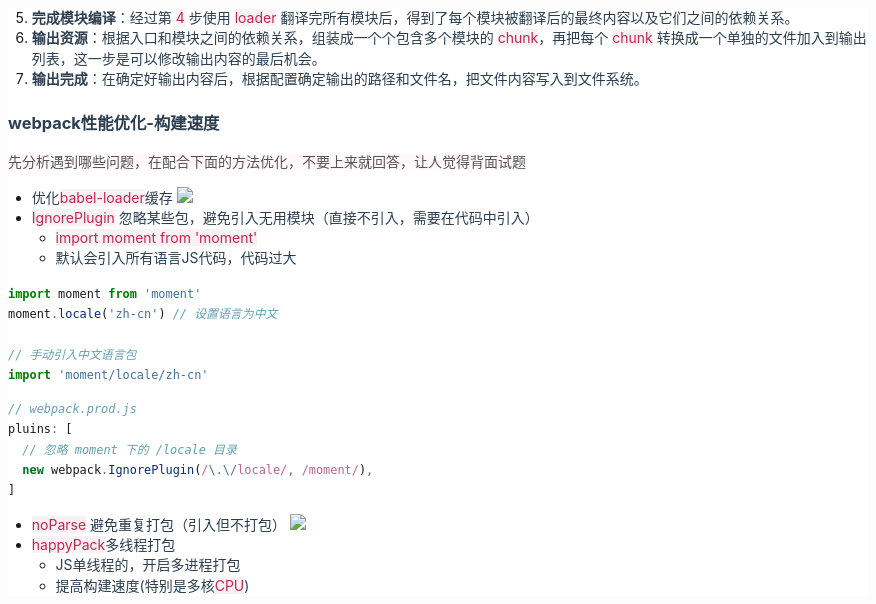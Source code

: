 5. **<font style="color:rgb(44, 62, 80);">完成模块编译</font>**<font style="color:rgb(44, 62, 80);">：经过第</font><font style="color:rgb(44, 62, 80);"> </font><font style="color:rgb(199, 37, 78);background-color:rgb(249, 242, 244);">4</font><font style="color:rgb(44, 62, 80);"> </font><font style="color:rgb(44, 62, 80);">步使用</font><font style="color:rgb(44, 62, 80);"> </font><font style="color:rgb(199, 37, 78);background-color:rgb(249, 242, 244);">loader</font><font style="color:rgb(44, 62, 80);"> </font><font style="color:rgb(44, 62, 80);">翻译完所有模块后，得到了每个模块被翻译后的最终内容以及它们之间的依赖关系。</font>
6. **<font style="color:rgb(44, 62, 80);">输出资源</font>**<font style="color:rgb(44, 62, 80);">：根据入口和模块之间的依赖关系，组装成一个个包含多个模块的</font><font style="color:rgb(44, 62, 80);"> </font><font style="color:rgb(199, 37, 78);background-color:rgb(249, 242, 244);">chunk</font><font style="color:rgb(44, 62, 80);">，再把每个</font><font style="color:rgb(44, 62, 80);"> </font><font style="color:rgb(199, 37, 78);background-color:rgb(249, 242, 244);">chunk</font><font style="color:rgb(44, 62, 80);"> </font><font style="color:rgb(44, 62, 80);">转换成一个单独的文件加入到输出列表，这一步是可以修改输出内容的最后机会。</font>
7. **<font style="color:rgb(44, 62, 80);">输出完成</font>**<font style="color:rgb(44, 62, 80);">：在确定好输出内容后，根据配置确定输出的路径和文件名，把文件内容写入到文件系统。</font>

### [](https://www.123fe.net/docs/base/high-frequency.html#webpack%E6%80%A7%E8%83%BD%E4%BC%98%E5%8C%96-%E6%9E%84%E5%BB%BA%E9%80%9F%E5%BA%A6)<font style="color:rgb(44, 62, 80);">webpack性能优化-构建速度</font>
<font style="color:rgb(85, 85, 85);background-color:rgb(255, 249, 249);">先分析遇到哪些问题，在配合下面的方法优化，不要上来就回答，让人觉得背面试题</font>

+ <font style="color:rgb(44, 62, 80);">优化</font><font style="color:rgb(199, 37, 78);background-color:rgb(249, 242, 244);">babel-loader</font><font style="color:rgb(44, 62, 80);">缓存</font><font style="color:rgb(44, 62, 80);"> </font>![](https://cdn.nlark.com/yuque/0/2024/png/207857/1718785796397-3cfcadf4-eec4-4569-a159-bab92e902ba9.png)
+ <font style="color:rgb(199, 37, 78);background-color:rgb(249, 242, 244);">IgnorePlugin</font><font style="color:rgb(44, 62, 80);"> </font><font style="color:rgb(44, 62, 80);">忽略某些包，避免引入无用模块（直接不引入，需要在代码中引入）</font>
    - <font style="color:rgb(199, 37, 78);background-color:rgb(249, 242, 244);">import moment from 'moment'</font>
    - <font style="color:rgb(44, 62, 80);">默认会引入所有语言JS代码，代码过大</font>

```javascript
import moment from 'moment'
moment.locale('zh-cn') // 设置语言为中文

// 手动引入中文语言包
import 'moment/locale/zh-cn'
```

```javascript
// webpack.prod.js
pluins: [
  // 忽略 moment 下的 /locale 目录
  new webpack.IgnorePlugin(/\.\/locale/, /moment/),
]
```

+ <font style="color:rgb(199, 37, 78);background-color:rgb(249, 242, 244);">noParse</font><font style="color:rgb(44, 62, 80);"> </font><font style="color:rgb(44, 62, 80);">避免重复打包（引入但不打包）</font><font style="color:rgb(44, 62, 80);"> </font>![](https://cdn.nlark.com/yuque/0/2024/png/207857/1718785794585-9bef199e-e525-4d7c-a584-0ffe8cf13549.png)
+ <font style="color:rgb(199, 37, 78);background-color:rgb(249, 242, 244);">happyPack</font><font style="color:rgb(44, 62, 80);">多线程打包</font>
    - <font style="color:rgb(44, 62, 80);">JS单线程的，开启多进程打包</font>
    - <font style="color:rgb(44, 62, 80);">提高构建速度(特别是多核</font><font style="color:rgb(199, 37, 78);background-color:rgb(249, 242, 244);">CPU</font><font style="color:rgb(44, 62, 80);">)</font>
